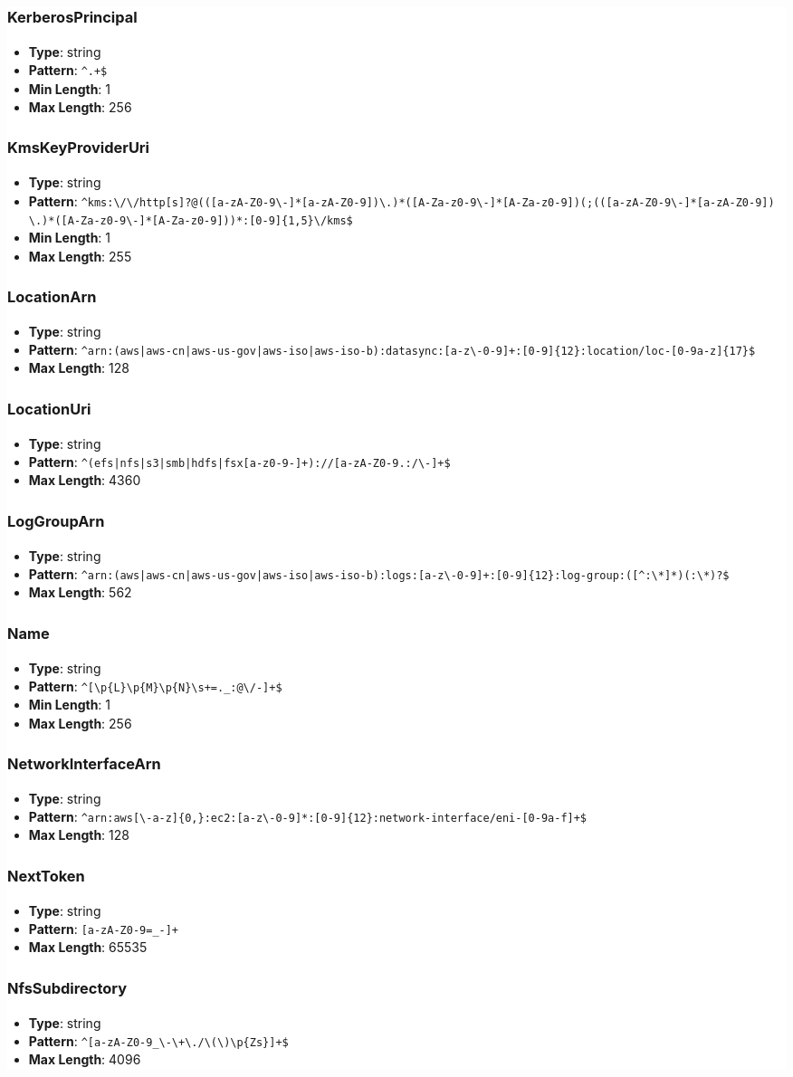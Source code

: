 ### KerberosPrincipal
- **Type**: string
- **Pattern**: `^.+$`
- **Min Length**: 1
- **Max Length**: 256

### KmsKeyProviderUri
- **Type**: string
- **Pattern**: `^kms:\/\/http[s]?@(([a-zA-Z0-9\-]*[a-zA-Z0-9])\.)*([A-Za-z0-9\-]*[A-Za-z0-9])(;(([a-zA-Z0-9\-]*[a-zA-Z0-9])\.)*([A-Za-z0-9\-]*[A-Za-z0-9]))*:[0-9]{1,5}\/kms$`
- **Min Length**: 1
- **Max Length**: 255

### LocationArn
- **Type**: string
- **Pattern**: `^arn:(aws|aws-cn|aws-us-gov|aws-iso|aws-iso-b):datasync:[a-z\-0-9]+:[0-9]{12}:location/loc-[0-9a-z]{17}$`
- **Max Length**: 128

### LocationUri
- **Type**: string
- **Pattern**: `^(efs|nfs|s3|smb|hdfs|fsx[a-z0-9-]+)://[a-zA-Z0-9.:/\-]+$`
- **Max Length**: 4360

### LogGroupArn
- **Type**: string
- **Pattern**: `^arn:(aws|aws-cn|aws-us-gov|aws-iso|aws-iso-b):logs:[a-z\-0-9]+:[0-9]{12}:log-group:([^:\*]*)(:\*)?$`
- **Max Length**: 562

### Name
- **Type**: string
- **Pattern**: `^[\p{L}\p{M}\p{N}\s+=._:@\/-]+$`
- **Min Length**: 1
- **Max Length**: 256

### NetworkInterfaceArn
- **Type**: string
- **Pattern**: `^arn:aws[\-a-z]{0,}:ec2:[a-z\-0-9]*:[0-9]{12}:network-interface/eni-[0-9a-f]+$`
- **Max Length**: 128

### NextToken
- **Type**: string
- **Pattern**: `[a-zA-Z0-9=_-]+`
- **Max Length**: 65535

### NfsSubdirectory
- **Type**: string
- **Pattern**: `^[a-zA-Z0-9_\-\+\./\(\)\p{Zs}]+$`
- **Max Length**: 4096
